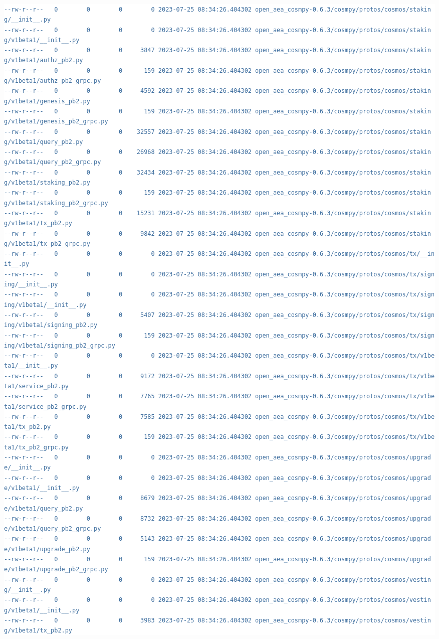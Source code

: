 ```diff
--rw-r--r--   0        0        0        0 2023-07-25 08:34:26.404302 open_aea_cosmpy-0.6.3/cosmpy/protos/cosmos/staking/__init__.py
--rw-r--r--   0        0        0        0 2023-07-25 08:34:26.404302 open_aea_cosmpy-0.6.3/cosmpy/protos/cosmos/staking/v1beta1/__init__.py
--rw-r--r--   0        0        0     3847 2023-07-25 08:34:26.404302 open_aea_cosmpy-0.6.3/cosmpy/protos/cosmos/staking/v1beta1/authz_pb2.py
--rw-r--r--   0        0        0      159 2023-07-25 08:34:26.404302 open_aea_cosmpy-0.6.3/cosmpy/protos/cosmos/staking/v1beta1/authz_pb2_grpc.py
--rw-r--r--   0        0        0     4592 2023-07-25 08:34:26.404302 open_aea_cosmpy-0.6.3/cosmpy/protos/cosmos/staking/v1beta1/genesis_pb2.py
--rw-r--r--   0        0        0      159 2023-07-25 08:34:26.404302 open_aea_cosmpy-0.6.3/cosmpy/protos/cosmos/staking/v1beta1/genesis_pb2_grpc.py
--rw-r--r--   0        0        0    32557 2023-07-25 08:34:26.404302 open_aea_cosmpy-0.6.3/cosmpy/protos/cosmos/staking/v1beta1/query_pb2.py
--rw-r--r--   0        0        0    26968 2023-07-25 08:34:26.404302 open_aea_cosmpy-0.6.3/cosmpy/protos/cosmos/staking/v1beta1/query_pb2_grpc.py
--rw-r--r--   0        0        0    32434 2023-07-25 08:34:26.404302 open_aea_cosmpy-0.6.3/cosmpy/protos/cosmos/staking/v1beta1/staking_pb2.py
--rw-r--r--   0        0        0      159 2023-07-25 08:34:26.404302 open_aea_cosmpy-0.6.3/cosmpy/protos/cosmos/staking/v1beta1/staking_pb2_grpc.py
--rw-r--r--   0        0        0    15231 2023-07-25 08:34:26.404302 open_aea_cosmpy-0.6.3/cosmpy/protos/cosmos/staking/v1beta1/tx_pb2.py
--rw-r--r--   0        0        0     9842 2023-07-25 08:34:26.404302 open_aea_cosmpy-0.6.3/cosmpy/protos/cosmos/staking/v1beta1/tx_pb2_grpc.py
--rw-r--r--   0        0        0        0 2023-07-25 08:34:26.404302 open_aea_cosmpy-0.6.3/cosmpy/protos/cosmos/tx/__init__.py
--rw-r--r--   0        0        0        0 2023-07-25 08:34:26.404302 open_aea_cosmpy-0.6.3/cosmpy/protos/cosmos/tx/signing/__init__.py
--rw-r--r--   0        0        0        0 2023-07-25 08:34:26.404302 open_aea_cosmpy-0.6.3/cosmpy/protos/cosmos/tx/signing/v1beta1/__init__.py
--rw-r--r--   0        0        0     5407 2023-07-25 08:34:26.404302 open_aea_cosmpy-0.6.3/cosmpy/protos/cosmos/tx/signing/v1beta1/signing_pb2.py
--rw-r--r--   0        0        0      159 2023-07-25 08:34:26.404302 open_aea_cosmpy-0.6.3/cosmpy/protos/cosmos/tx/signing/v1beta1/signing_pb2_grpc.py
--rw-r--r--   0        0        0        0 2023-07-25 08:34:26.404302 open_aea_cosmpy-0.6.3/cosmpy/protos/cosmos/tx/v1beta1/__init__.py
--rw-r--r--   0        0        0     9172 2023-07-25 08:34:26.404302 open_aea_cosmpy-0.6.3/cosmpy/protos/cosmos/tx/v1beta1/service_pb2.py
--rw-r--r--   0        0        0     7765 2023-07-25 08:34:26.404302 open_aea_cosmpy-0.6.3/cosmpy/protos/cosmos/tx/v1beta1/service_pb2_grpc.py
--rw-r--r--   0        0        0     7585 2023-07-25 08:34:26.404302 open_aea_cosmpy-0.6.3/cosmpy/protos/cosmos/tx/v1beta1/tx_pb2.py
--rw-r--r--   0        0        0      159 2023-07-25 08:34:26.404302 open_aea_cosmpy-0.6.3/cosmpy/protos/cosmos/tx/v1beta1/tx_pb2_grpc.py
--rw-r--r--   0        0        0        0 2023-07-25 08:34:26.404302 open_aea_cosmpy-0.6.3/cosmpy/protos/cosmos/upgrade/__init__.py
--rw-r--r--   0        0        0        0 2023-07-25 08:34:26.404302 open_aea_cosmpy-0.6.3/cosmpy/protos/cosmos/upgrade/v1beta1/__init__.py
--rw-r--r--   0        0        0     8679 2023-07-25 08:34:26.404302 open_aea_cosmpy-0.6.3/cosmpy/protos/cosmos/upgrade/v1beta1/query_pb2.py
--rw-r--r--   0        0        0     8732 2023-07-25 08:34:26.404302 open_aea_cosmpy-0.6.3/cosmpy/protos/cosmos/upgrade/v1beta1/query_pb2_grpc.py
--rw-r--r--   0        0        0     5143 2023-07-25 08:34:26.404302 open_aea_cosmpy-0.6.3/cosmpy/protos/cosmos/upgrade/v1beta1/upgrade_pb2.py
--rw-r--r--   0        0        0      159 2023-07-25 08:34:26.404302 open_aea_cosmpy-0.6.3/cosmpy/protos/cosmos/upgrade/v1beta1/upgrade_pb2_grpc.py
--rw-r--r--   0        0        0        0 2023-07-25 08:34:26.404302 open_aea_cosmpy-0.6.3/cosmpy/protos/cosmos/vesting/__init__.py
--rw-r--r--   0        0        0        0 2023-07-25 08:34:26.404302 open_aea_cosmpy-0.6.3/cosmpy/protos/cosmos/vesting/v1beta1/__init__.py
--rw-r--r--   0        0        0     3983 2023-07-25 08:34:26.404302 open_aea_cosmpy-0.6.3/cosmpy/protos/cosmos/vesting/v1beta1/tx_pb2.py
```